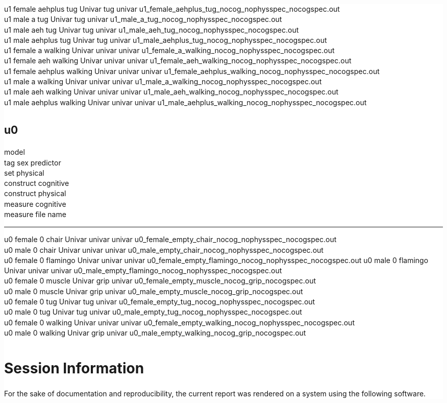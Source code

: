 u1              female   aehplus             tug                      Univar                    tug                    univar                  u1_female_aehplus_tug_nocog_nophysspec_nocogspec.out      
u1              male     a                   tug                      Univar                    tug                    univar                  u1_male_a_tug_nocog_nophysspec_nocogspec.out              
u1              male     aeh                 tug                      Univar                    tug                    univar                  u1_male_aeh_tug_nocog_nophysspec_nocogspec.out            
u1              male     aehplus             tug                      Univar                    tug                    univar                  u1_male_aehplus_tug_nocog_nophysspec_nocogspec.out        
u1              female   a                   walking                  Univar                    univar                 univar                  u1_female_a_walking_nocog_nophysspec_nocogspec.out        
u1              female   aeh                 walking                  Univar                    univar                 univar                  u1_female_aeh_walking_nocog_nophysspec_nocogspec.out      
u1              female   aehplus             walking                  Univar                    univar                 univar                  u1_female_aehplus_walking_nocog_nophysspec_nocogspec.out  
u1              male     a                   walking                  Univar                    univar                 univar                  u1_male_a_walking_nocog_nophysspec_nocogspec.out          
u1              male     aeh                 walking                  Univar                    univar                 univar                  u1_male_aeh_walking_nocog_nophysspec_nocogspec.out        
u1              male     aehplus             walking                  Univar                    univar                 univar                  u1_male_aehplus_walking_nocog_nophysspec_nocogspec.out    

## u0


model<br/>tag   sex      predictor<br/>set   physical<br/>construct   cognitive<br/>construct   physical<br/>measure   cognitive<br/>measure   file name                                               
--------------  -------  ------------------  -----------------------  ------------------------  ---------------------  ----------------------  --------------------------------------------------------
u0              female   0                   chair                    Univar                    univar                 univar                  u0_female_empty_chair_nocog_nophysspec_nocogspec.out    
u0              male     0                   chair                    Univar                    univar                 univar                  u0_male_empty_chair_nocog_nophysspec_nocogspec.out      
u0              female   0                   flamingo                 Univar                    univar                 univar                  u0_female_empty_flamingo_nocog_nophysspec_nocogspec.out 
u0              male     0                   flamingo                 Univar                    univar                 univar                  u0_male_empty_flamingo_nocog_nophysspec_nocogspec.out   
u0              female   0                   muscle                   Univar                    grip                   univar                  u0_female_empty_muscle_nocog_grip_nocogspec.out         
u0              male     0                   muscle                   Univar                    grip                   univar                  u0_male_empty_muscle_nocog_grip_nocogspec.out           
u0              female   0                   tug                      Univar                    tug                    univar                  u0_female_empty_tug_nocog_nophysspec_nocogspec.out      
u0              male     0                   tug                      Univar                    tug                    univar                  u0_male_empty_tug_nocog_nophysspec_nocogspec.out        
u0              female   0                   walking                  Univar                    univar                 univar                  u0_female_empty_walking_nocog_nophysspec_nocogspec.out  
u0              male     0                   walking                  Univar                    grip                   univar                  u0_male_empty_walking_nocog_grip_nocogspec.out          


# Session Information
For the sake of documentation and reproducibility, the current report was rendered on a system using the following software.
